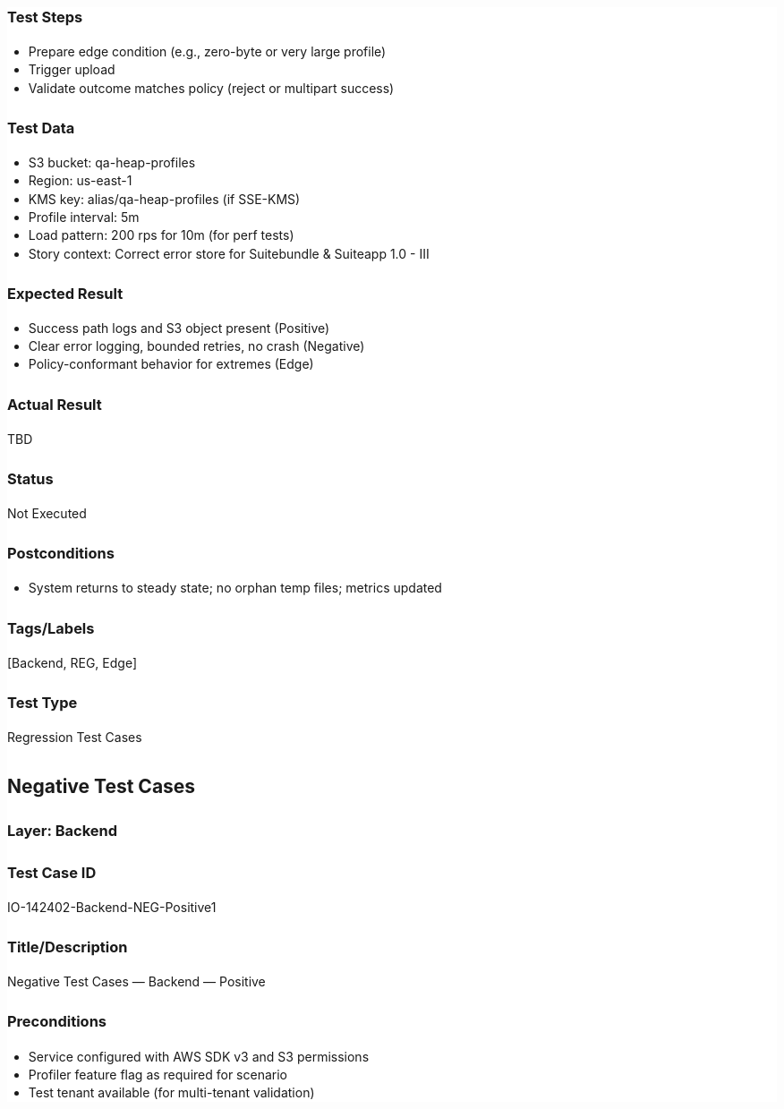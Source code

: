 ### Test Steps
- Prepare edge condition (e.g., zero-byte or very large profile)
- Trigger upload
- Validate outcome matches policy (reject or multipart success)

### Test Data
- S3 bucket: qa-heap-profiles
- Region: us-east-1
- KMS key: alias/qa-heap-profiles (if SSE-KMS)
- Profile interval: 5m
- Load pattern: 200 rps for 10m (for perf tests)
- Story context: Correct error store for Suitebundle & Suiteapp 1.0 - III

### Expected Result
- Success path logs and S3 object present (Positive)
- Clear error logging, bounded retries, no crash (Negative)
- Policy-conformant behavior for extremes (Edge)

### Actual Result
TBD

### Status
Not Executed

### Postconditions
- System returns to steady state; no orphan temp files; metrics updated

### Tags/Labels
[Backend, REG, Edge]

### Test Type
Regression Test Cases

## Negative Test Cases

### Layer: Backend

### Test Case ID
IO-142402-Backend-NEG-Positive1

### Title/Description
Negative Test Cases — Backend — Positive

### Preconditions
- Service configured with AWS SDK v3 and S3 permissions
- Profiler feature flag as required for scenario
- Test tenant available (for multi-tenant validation)
